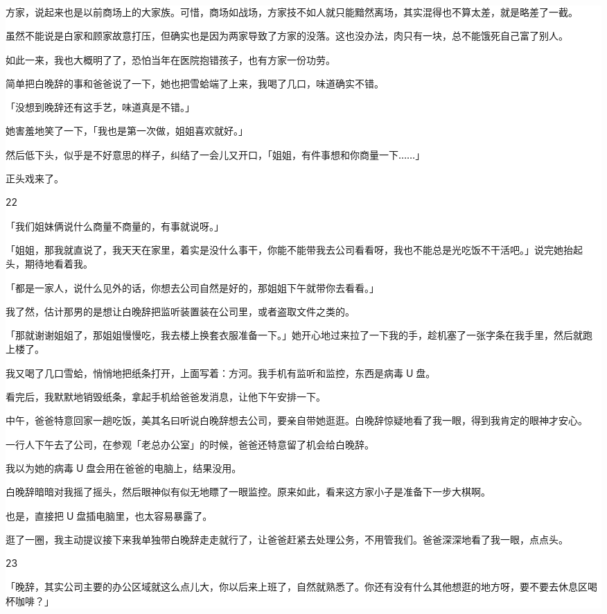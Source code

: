 
方家，说起来也是以前商场上的大家族。可惜，商场如战场，方家技不如人就只能黯然离场，其实混得也不算太差，就是略差了一截。


虽然不能说是白家和顾家故意打压，但确实也是因为两家导致了方家的没落。这也没办法，肉只有一块，总不能饿死自己富了别人。


如此一来，我也大概明了了，恐怕当年在医院抱错孩子，也有方家一份功劳。


简单把白晚辞的事和爸爸说了一下，她也把雪蛤端了上来，我喝了几口，味道确实不错。


「没想到晚辞还有这手艺，味道真是不错。」


她害羞地笑了一下，「我也是第一次做，姐姐喜欢就好。」


然后低下头，似乎是不好意思的样子，纠结了一会儿又开口，「姐姐，有件事想和你商量一下……」


正头戏来了。


22


「我们姐妹俩说什么商量不商量的，有事就说呀。」


「姐姐，那我就直说了，我天天在家里，着实是没什么事干，你能不能带我去公司看看呀，我也不能总是光吃饭不干活吧。」说完她抬起头，期待地看着我。


「都是一家人，说什么见外的话，你想去公司自然是好的，那姐姐下午就带你去看看。」


我了然，估计那男的是想让白晚辞把监听装置装在公司里，或者盗取文件之类的。


「那就谢谢姐姐了，那姐姐慢慢吃，我去楼上换套衣服准备一下。」她开心地过来拉了一下我的手，趁机塞了一张字条在我手里，然后就跑上楼了。


我又喝了几口雪蛤，悄悄地把纸条打开，上面写着：方河。我手机有监听和监控，东西是病毒 U 盘。


看完后，我默默地销毁纸条，拿起手机给爸爸发消息，让他下午安排一下。


中午，爸爸特意回家一趟吃饭，美其名曰听说白晚辞想去公司，要亲自带她逛逛。白晚辞惊疑地看了我一眼，得到我肯定的眼神才安心。


一行人下午去了公司，在参观「老总办公室」的时候，爸爸还特意留了机会给白晚辞。


我以为她的病毒 U 盘会用在爸爸的电脑上，结果没用。


白晚辞暗暗对我摇了摇头，然后眼神似有似无地瞟了一眼监控。原来如此，看来这方家小子是准备下一步大棋啊。


也是，直接把 U 盘插电脑里，也太容易暴露了。


逛了一圈，我主动提议接下来我单独带白晚辞走走就行了，让爸爸赶紧去处理公务，不用管我们。爸爸深深地看了我一眼，点点头。


23


「晚辞，其实公司主要的办公区域就这么点儿大，你以后来上班了，自然就熟悉了。你还有没有什么其他想逛的地方呀，要不要去休息区喝杯咖啡？」

